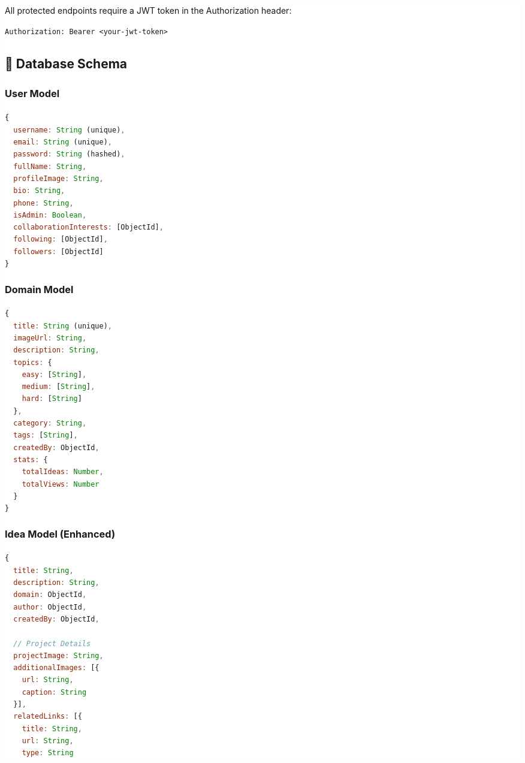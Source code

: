 All protected endpoints require a JWT token in the Authorization header:
```
Authorization: Bearer <your-jwt-token>
```

## 📝 Database Schema

### User Model
```javascript
{
  username: String (unique),
  email: String (unique),
  password: String (hashed),
  fullName: String,
  profileImage: String,
  bio: String,
  phone: String,
  isAdmin: Boolean,
  collaborationInterests: [ObjectId],
  following: [ObjectId],
  followers: [ObjectId]
}
```

### Domain Model
```javascript
{
  title: String (unique),
  imageUrl: String,
  description: String,
  topics: {
    easy: [String],
    medium: [String],
    hard: [String]
  },
  category: String,
  tags: [String],
  createdBy: ObjectId,
  stats: {
    totalIdeas: Number,
    totalViews: Number
  }
}
```

### Idea Model (Enhanced)
```javascript
{
  title: String,
  description: String,
  domain: ObjectId,
  author: ObjectId,
  createdBy: ObjectId,
  
  // Project Details
  projectImage: String,
  additionalImages: [{
    url: String,
    caption: String
  }],
  relatedLinks: [{
    title: String,
    url: String,
    type: String
```